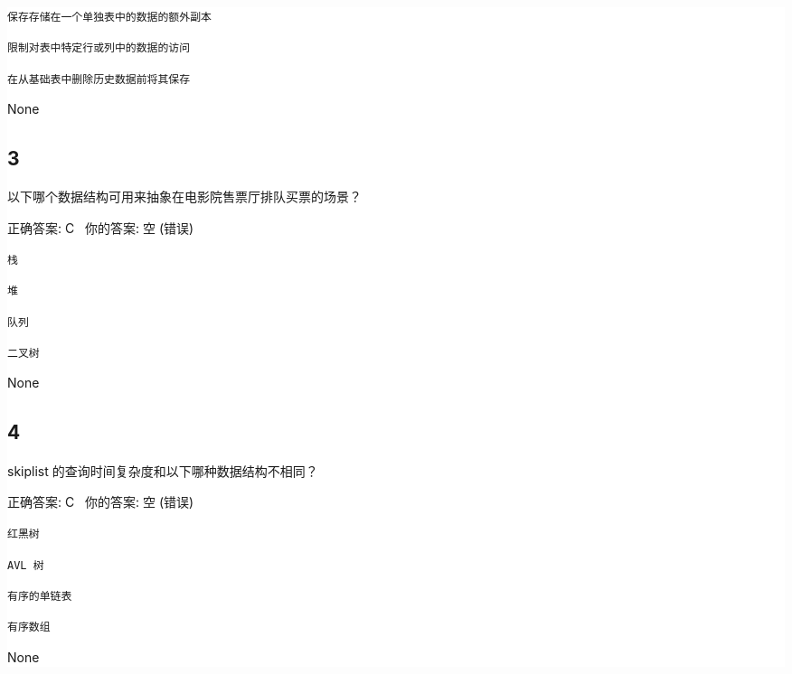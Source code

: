 ```cpp
保存存储在一个单独表中的数据的额外副本
```

```cpp
限制对表中特定行或列中的数据的访问
```

```cpp
在从基础表中删除历史数据前将其保存
```

None

## 3

以下哪个数据结构可用来抽象在电影院售票厅排队买票的场景？

正确答案: C   你的答案: 空 (错误)

```cpp
栈
```

```cpp
堆
```

```cpp
队列
```

```cpp
二叉树
```

None

## 4

skiplist 的查询时间复杂度和以下哪种数据结构不相同？

正确答案: C   你的答案: 空 (错误)

```cpp
红黑树
```

```cpp
AVL 树
```

```cpp
有序的单链表
```

```cpp
有序数组
```

None
